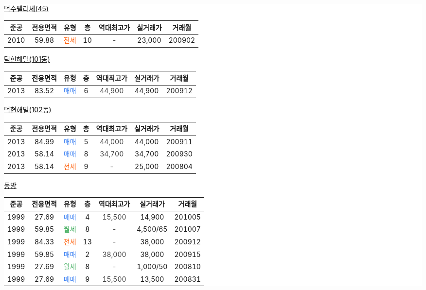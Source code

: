
<script async src="//pagead2.googlesyndication.com/pagead/js/adsbygoogle.js"></script>

<ins class="adsbygoogle"
     style="display:block"
     data-ad-client="ca-pub-2446590836940007"
     data-ad-slot="1659523306"
     data-ad-format="auto"
     data-full-width-responsive="true"></ins>
<script>
(adsbygoogle = window.adsbygoogle || []).push({});
</script>


[덕수펠리체(45)](https://search.naver.com/search.naver?query=%EC%84%9C%EC%9A%B8%ED%8A%B9%EB%B3%84%EC%8B%9C+%EC%96%91%EC%B2%9C%EA%B5%AC+%EC%8B%A0%EC%9B%94%EB%8F%99+%EB%8D%95%EC%88%98%ED%8E%A0%EB%A6%AC%EC%B2%B4%2845%29)

|준공|전용면적|유형|층|역대최고가|실거래가|거래월|
|:---:|:---:|:---:|:---:|:---:|:---:|:---:|
|2010|59.88|<span style="color:#ff5a00">전세</span>|10|<span style="color:#444444">-</span>|23,000|200902|

[덕현해밀(101동)](https://search.naver.com/search.naver?query=%EC%84%9C%EC%9A%B8%ED%8A%B9%EB%B3%84%EC%8B%9C+%EC%96%91%EC%B2%9C%EA%B5%AC+%EC%8B%A0%EC%9B%94%EB%8F%99+%EB%8D%95%ED%98%84%ED%95%B4%EB%B0%80%28101%EB%8F%99%29)

|준공|전용면적|유형|층|역대최고가|실거래가|거래월|
|:---:|:---:|:---:|:---:|:---:|:---:|:---:|
|2013|83.52|<span style="color:#4285f3">매매</span>|6|<span style="color:#444444">44,900</span>|44,900|200912|

[덕현해밀(102동)](https://search.naver.com/search.naver?query=%EC%84%9C%EC%9A%B8%ED%8A%B9%EB%B3%84%EC%8B%9C+%EC%96%91%EC%B2%9C%EA%B5%AC+%EC%8B%A0%EC%9B%94%EB%8F%99+%EB%8D%95%ED%98%84%ED%95%B4%EB%B0%80%28102%EB%8F%99%29)

|준공|전용면적|유형|층|역대최고가|실거래가|거래월|
|:---:|:---:|:---:|:---:|:---:|:---:|:---:|
|2013|84.99|<span style="color:#4285f3">매매</span>|5|<span style="color:#444444">44,000</span>|44,000|200911|
|2013|58.14|<span style="color:#4285f3">매매</span>|8|<span style="color:#444444">34,700</span>|34,700|200930|
|2013|58.14|<span style="color:#ff5a00">전세</span>|9|<span style="color:#444444">-</span>|25,000|200804|

[동방](https://search.naver.com/search.naver?query=%EC%84%9C%EC%9A%B8%ED%8A%B9%EB%B3%84%EC%8B%9C+%EC%96%91%EC%B2%9C%EA%B5%AC+%EC%8B%A0%EC%9B%94%EB%8F%99+%EB%8F%99%EB%B0%A9)

|준공|전용면적|유형|층|역대최고가|실거래가|거래월|
|:---:|:---:|:---:|:---:|:---:|:---:|:---:|
|1999|27.69|<span style="color:#4285f3">매매</span>|4|<span style="color:#444444">15,500</span>|14,900|201005|
|1999|59.85|<span style="color:#34a853">월세</span>|8|<span style="color:#444444">-</span>|4,500/65|201007|
|1999|84.33|<span style="color:#ff5a00">전세</span>|13|<span style="color:#444444">-</span>|38,000|200912|
|1999|59.85|<span style="color:#4285f3">매매</span>|2|<span style="color:#444444">38,000</span>|38,000|200915|
|1999|27.69|<span style="color:#34a853">월세</span>|8|<span style="color:#444444">-</span>|1,000/50|200810|
|1999|27.69|<span style="color:#4285f3">매매</span>|9|<span style="color:#444444">15,500</span>|13,500|200831|

